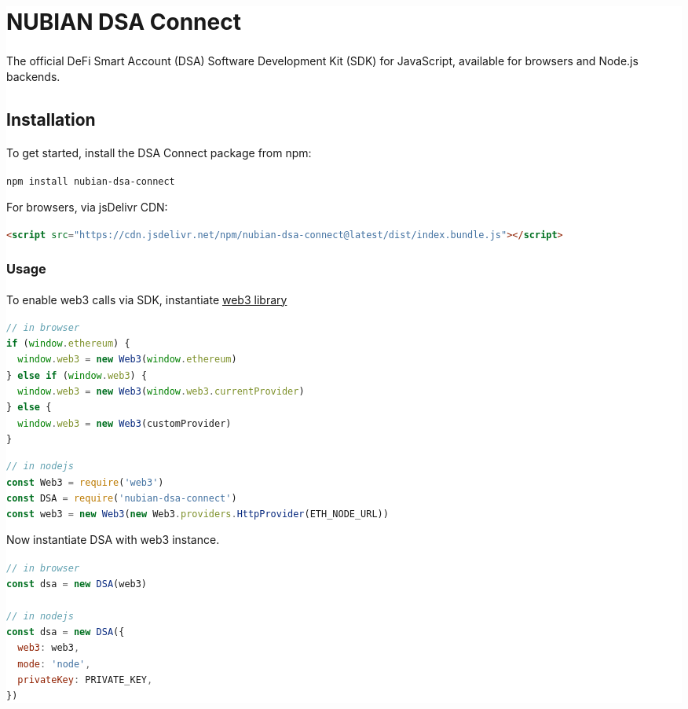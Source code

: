 # NUBIAN DSA Connect

The official DeFi Smart Account (DSA) Software Development Kit (SDK) for JavaScript, available for browsers and Node.js backends.

## Installation

To get started, install the DSA Connect package from npm:

```bash
npm install nubian-dsa-connect
```

For browsers, via jsDelivr CDN:

```html
<script src="https://cdn.jsdelivr.net/npm/nubian-dsa-connect@latest/dist/index.bundle.js"></script>
```

### Usage

To enable web3 calls via SDK, instantiate [web3 library](https://github.com/ChainSafe/web3.js#installation)

```js
// in browser
if (window.ethereum) {
  window.web3 = new Web3(window.ethereum)
} else if (window.web3) {
  window.web3 = new Web3(window.web3.currentProvider)
} else {
  window.web3 = new Web3(customProvider)
}
```

```js
// in nodejs
const Web3 = require('web3')
const DSA = require('nubian-dsa-connect')
const web3 = new Web3(new Web3.providers.HttpProvider(ETH_NODE_URL))
```

Now instantiate DSA with web3 instance.

```js
// in browser
const dsa = new DSA(web3)

// in nodejs
const dsa = new DSA({
  web3: web3,
  mode: 'node',
  privateKey: PRIVATE_KEY,
})
```
